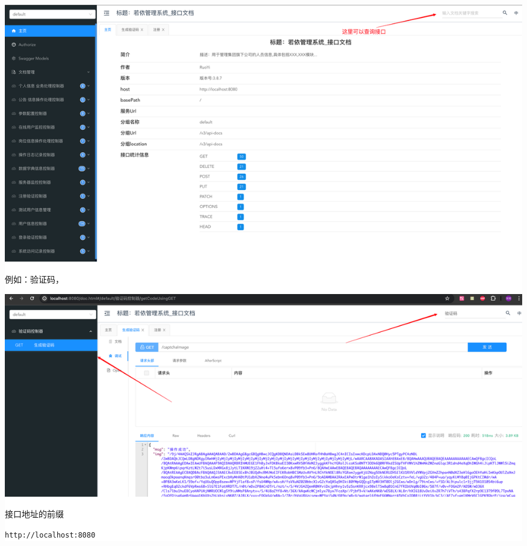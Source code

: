 ![image-20240607005013657](assets/image-20240607005013657.png)

例如：验证码，

![image-20240607005115801](assets/image-20240607005115801.png)

接口地址的前缀

```http
http://localhost:8080
```
